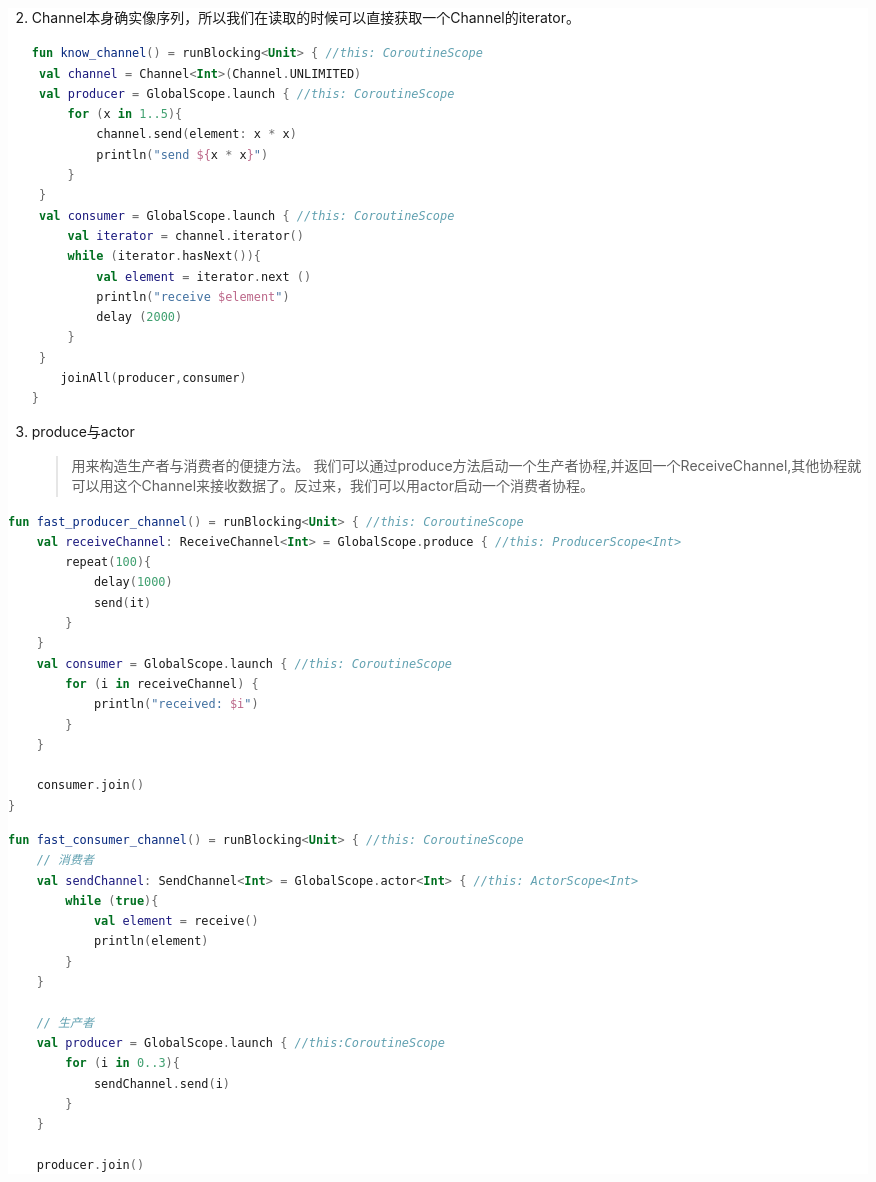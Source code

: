 2. Channel本身确实像序列，所以我们在读取的时候可以直接获取一个Channel的iterator。

   ```kotlin
   fun know_channel() = runBlocking<Unit> { //this: CoroutineScope
   	val channel = Channel<Int>(Channel.UNLIMITED)
   	val producer = GlobalScope.launch { //this: CoroutineScope
   		for (x in 1..5){
   			channel.send(element: x * x)
   			println("send ${x * x}")
       	}
   	}
   	val consumer = GlobalScope.launch { //this: CoroutineScope
   		val iterator = channel.iterator()
   		while (iterator.hasNext()){
   			val element = iterator.next ()
   			println("receive $element")
   			delay (2000)
       	}
   	}
       joinAll(producer,consumer)
   }
   ```

   

3. produce与actor

   > 用来构造生产者与消费者的便捷方法。
   > 我们可以通过produce方法启动一个生产者协程,并返回一个ReceiveChannel,其他协程就可以用这个Channel来接收数据了。反过来，我们可以用actor启动一个消费者协程。

```kotlin
fun fast_producer_channel() = runBlocking<Unit> { //this: CoroutineScope
	val receiveChannel: ReceiveChannel<Int> = GlobalScope.produce { //this: ProducerScope<Int>
		repeat(100){
			delay(1000)
			send(it)
        }
    }
	val consumer = GlobalScope.launch { //this: CoroutineScope
		for (i in receiveChannel) {
			println("received: $i")
        }
    }

	consumer.join()
}

```



```kotlin
fun fast_consumer_channel() = runBlocking<Unit> { //this: CoroutineScope
	// 消费者
    val sendChannel: SendChannel<Int> = GlobalScope.actor<Int> { //this: ActorScope<Int>
		while (true){
			val element = receive()
			println(element)
        }
    }

    // 生产者
	val producer = GlobalScope.launch { //this:CoroutineScope
		for (i in 0..3){
			sendChannel.send(i)
        }
    }

	producer.join()
```